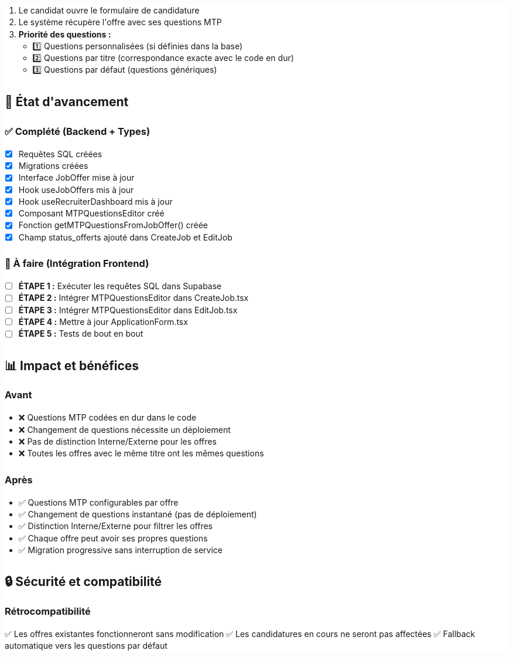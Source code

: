 1. Le candidat ouvre le formulaire de candidature
2. Le système récupère l'offre avec ses questions MTP
3. **Priorité des questions :**
   - 1️⃣ Questions personnalisées (si définies dans la base)
   - 2️⃣ Questions par titre (correspondance exacte avec le code en dur)
   - 3️⃣ Questions par défaut (questions génériques)

## 🚦 État d'avancement

### ✅ Complété (Backend + Types)

- [x] Requêtes SQL créées
- [x] Migrations créées
- [x] Interface JobOffer mise à jour
- [x] Hook useJobOffers mis à jour
- [x] Hook useRecruiterDashboard mis à jour
- [x] Composant MTPQuestionsEditor créé
- [x] Fonction getMTPQuestionsFromJobOffer() créée
- [x] Champ status_offerts ajouté dans CreateJob et EditJob

### 🔴 À faire (Intégration Frontend)

- [ ] **ÉTAPE 1 :** Exécuter les requêtes SQL dans Supabase
- [ ] **ÉTAPE 2 :** Intégrer MTPQuestionsEditor dans CreateJob.tsx
- [ ] **ÉTAPE 3 :** Intégrer MTPQuestionsEditor dans EditJob.tsx
- [ ] **ÉTAPE 4 :** Mettre à jour ApplicationForm.tsx
- [ ] **ÉTAPE 5 :** Tests de bout en bout

## 📊 Impact et bénéfices

### Avant
- ❌ Questions MTP codées en dur dans le code
- ❌ Changement de questions nécessite un déploiement
- ❌ Pas de distinction Interne/Externe pour les offres
- ❌ Toutes les offres avec le même titre ont les mêmes questions

### Après
- ✅ Questions MTP configurables par offre
- ✅ Changement de questions instantané (pas de déploiement)
- ✅ Distinction Interne/Externe pour filtrer les offres
- ✅ Chaque offre peut avoir ses propres questions
- ✅ Migration progressive sans interruption de service

## 🔒 Sécurité et compatibilité

### Rétrocompatibilité
✅ Les offres existantes fonctionneront sans modification
✅ Les candidatures en cours ne seront pas affectées
✅ Fallback automatique vers les questions par défaut
